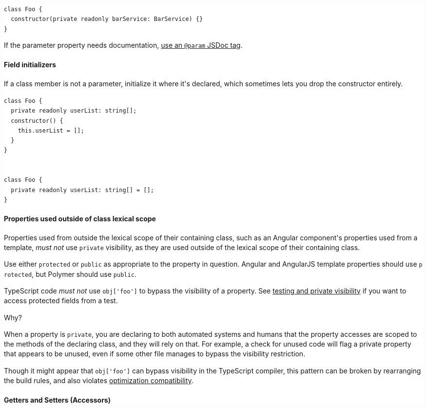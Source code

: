     class Foo {
      constructor(private readonly barService: BarService) {}
    }

If the parameter property needs documentation, [use an `@param` JSDoc tag](#parameter-property-comments).

#### Field initializers

If a class member is not a parameter, initialize it where it's declared, which sometimes lets you drop the constructor
entirely.

    class Foo {
      private readonly userList: string[];
      constructor() {
        this.userList = [];
      }
    }
    

    class Foo {
      private readonly userList: string[] = [];
    }

#### Properties used outside of class lexical scope

Properties used from outside the lexical scope of their containing class, such as an Angular component's properties used
from a template, _must not_ use `private` visibility, as they are used outside of the lexical scope of their containing
class.

Use either `protected` or `public` as appropriate to the property in question. Angular and AngularJS template properties
should use `protected`, but Polymer should use `public`.

TypeScript code _must not_ use `obj['foo']` to bypass the visibility of a property.
See [testing and private visibility](http://go/typescript-testing#export-private-visibility) if you want to access
protected fields from a test.

Why?

When a property is `private`, you are declaring to both automated systems and humans that the property accesses are
scoped to the methods of the declaring class, and they will rely on that. For example, a check for unused code will flag
a private property that appears to be unused, even if some other file manages to bypass the visibility restriction.

Though it might appear that `obj['foo']` can bypass visibility in the TypeScript compiler, this pattern can be broken by
rearranging the build rules, and also violates [optimization compatibility](#optimization-compatibility).

#### Getters and Setters (Accessors)
